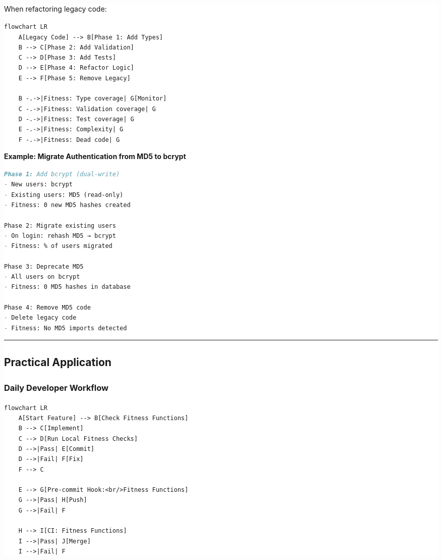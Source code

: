 When refactoring legacy code:

```mermaid
flowchart LR
    A[Legacy Code] --> B[Phase 1: Add Types]
    B --> C[Phase 2: Add Validation]
    C --> D[Phase 3: Add Tests]
    D --> E[Phase 4: Refactor Logic]
    E --> F[Phase 5: Remove Legacy]

    B -.->|Fitness: Type coverage| G[Monitor]
    C -.->|Fitness: Validation coverage| G
    D -.->|Fitness: Test coverage| G
    E -.->|Fitness: Complexity| G
    F -.->|Fitness: Dead code| G
```

**Example: Migrate Authentication from MD5 to bcrypt**

```markdown
Phase 1: Add bcrypt (dual-write)
- New users: bcrypt
- Existing users: MD5 (read-only)
- Fitness: 0 new MD5 hashes created

Phase 2: Migrate existing users
- On login: rehash MD5 → bcrypt
- Fitness: % of users migrated

Phase 3: Deprecate MD5
- All users on bcrypt
- Fitness: 0 MD5 hashes in database

Phase 4: Remove MD5 code
- Delete legacy code
- Fitness: No MD5 imports detected
```

---

## Practical Application

### Daily Developer Workflow

```mermaid
flowchart LR
    A[Start Feature] --> B[Check Fitness Functions]
    B --> C[Implement]
    C --> D[Run Local Fitness Checks]
    D -->|Pass| E[Commit]
    D -->|Fail| F[Fix]
    F --> C

    E --> G[Pre-commit Hook:<br/>Fitness Functions]
    G -->|Pass| H[Push]
    G -->|Fail| F

    H --> I[CI: Fitness Functions]
    I -->|Pass| J[Merge]
    I -->|Fail| F
```
